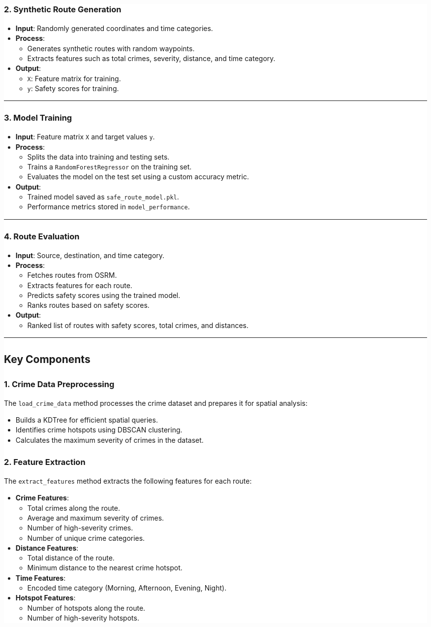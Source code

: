 
### 2. **Synthetic Route Generation**
- **Input**: Randomly generated coordinates and time categories.
- **Process**:
  - Generates synthetic routes with random waypoints.
  - Extracts features such as total crimes, severity, distance, and time category.
- **Output**:
  - `X`: Feature matrix for training.
  - `y`: Safety scores for training.

---

### 3. **Model Training**
- **Input**: Feature matrix `X` and target values `y`.
- **Process**:
  - Splits the data into training and testing sets.
  - Trains a `RandomForestRegressor` on the training set.
  - Evaluates the model on the test set using a custom accuracy metric.
- **Output**:
  - Trained model saved as `safe_route_model.pkl`.
  - Performance metrics stored in `model_performance`.

---

### 4. **Route Evaluation**
- **Input**: Source, destination, and time category.
- **Process**:
  - Fetches routes from OSRM.
  - Extracts features for each route.
  - Predicts safety scores using the trained model.
  - Ranks routes based on safety scores.
- **Output**:
  - Ranked list of routes with safety scores, total crimes, and distances.

---

## Key Components

### 1. **Crime Data Preprocessing**
The `load_crime_data` method processes the crime dataset and prepares it for spatial analysis:
- Builds a KDTree for efficient spatial queries.
- Identifies crime hotspots using DBSCAN clustering.
- Calculates the maximum severity of crimes in the dataset.

### 2. **Feature Extraction**
The `extract_features` method extracts the following features for each route:
- **Crime Features**:
  - Total crimes along the route.
  - Average and maximum severity of crimes.
  - Number of high-severity crimes.
  - Number of unique crime categories.
- **Distance Features**:
  - Total distance of the route.
  - Minimum distance to the nearest crime hotspot.
- **Time Features**:
  - Encoded time category (Morning, Afternoon, Evening, Night).
- **Hotspot Features**:
  - Number of hotspots along the route.
  - Number of high-severity hotspots.
